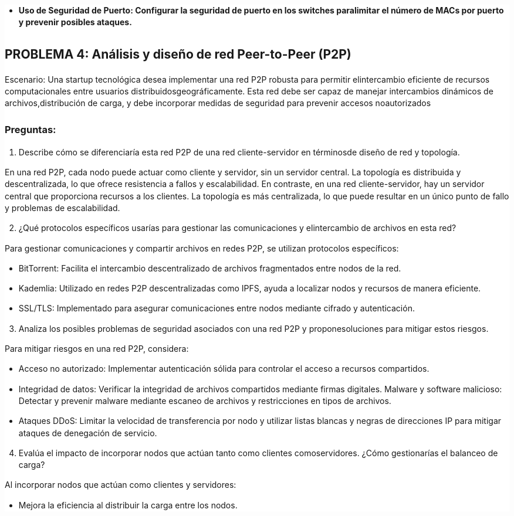 - **Uso de Seguridad de Puerto: Configurar la seguridad de puerto en los switches paralimitar el número de MACs por puerto y prevenir posibles ataques.**




## PROBLEMA 4: Análisis y diseño de red Peer-to-Peer (P2P)

Escenario: Una startup tecnológica desea implementar una red P2P robusta para permitir elintercambio eficiente de recursos computacionales entre usuarios distribuidosgeográficamente. Esta red debe ser capaz de manejar intercambios dinámicos de archivos,distribución de carga, y debe incorporar medidas de seguridad para prevenir accesos noautorizados

### Preguntas:

1. Describe cómo se diferenciaría esta red P2P de una red cliente-servidor en términosde diseño de red y topología.

En una red P2P, cada nodo puede actuar como cliente y servidor, sin un servidor central. La topología es distribuida y descentralizada, lo que ofrece resistencia a fallos y escalabilidad. En contraste, en una red cliente-servidor, hay un servidor central que proporciona recursos a los clientes. La topología es más centralizada, lo que puede resultar en un único punto de fallo y problemas de escalabilidad.

2. ¿Qué protocolos específicos usarías para gestionar las comunicaciones y elintercambio de archivos en esta red?

Para gestionar comunicaciones y compartir archivos en redes P2P, se utilizan protocolos específicos:

- BitTorrent: Facilita el intercambio descentralizado de archivos fragmentados entre nodos de la red.

- Kademlia: Utilizado en redes P2P descentralizadas como IPFS, ayuda a localizar nodos y recursos de manera eficiente.

- SSL/TLS: Implementado para asegurar comunicaciones entre nodos mediante cifrado y autenticación.

3. Analiza los posibles problemas de seguridad asociados con una red P2P y proponesoluciones para mitigar estos riesgos.

Para mitigar riesgos en una red P2P, considera:

- Acceso no autorizado: Implementar autenticación sólida para controlar el acceso a recursos compartidos.

- Integridad de datos: Verificar la integridad de archivos compartidos mediante firmas digitales.
Malware y software malicioso: Detectar y prevenir malware mediante escaneo de archivos y restricciones en tipos de archivos.

- Ataques DDoS: Limitar la velocidad de transferencia por nodo y utilizar listas blancas y negras de direcciones IP para mitigar ataques de denegación de servicio.

4. Evalúa el impacto de incorporar nodos que actúan tanto como clientes comoservidores. ¿Cómo gestionarías el balanceo de carga?

Al incorporar nodos que actúan como clientes y servidores:

* Mejora la eficiencia al distribuir la carga entre los nodos.
